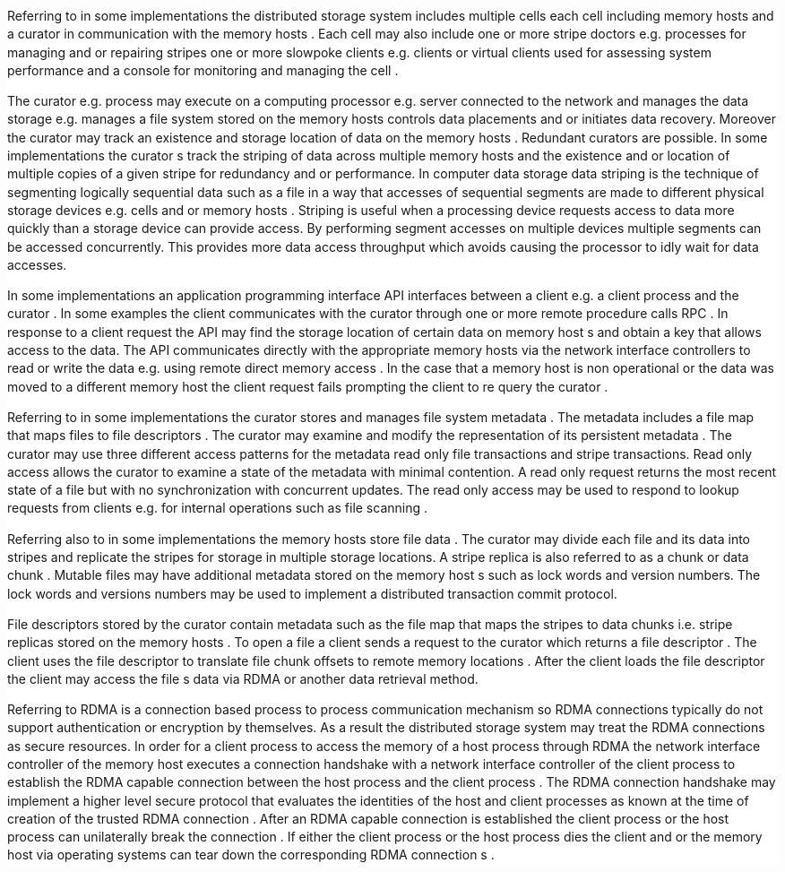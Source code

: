 Referring to in some implementations the distributed storage system includes multiple cells each cell including memory hosts and a curator in communication with the memory hosts . Each cell may also include one or more stripe doctors e.g. processes for managing and or repairing stripes one or more slowpoke clients e.g. clients or virtual clients used for assessing system performance and a console for monitoring and managing the cell .

The curator e.g. process may execute on a computing processor e.g. server connected to the network and manages the data storage e.g. manages a file system stored on the memory hosts controls data placements and or initiates data recovery. Moreover the curator may track an existence and storage location of data on the memory hosts . Redundant curators are possible. In some implementations the curator s track the striping of data across multiple memory hosts and the existence and or location of multiple copies of a given stripe for redundancy and or performance. In computer data storage data striping is the technique of segmenting logically sequential data such as a file in a way that accesses of sequential segments are made to different physical storage devices e.g. cells and or memory hosts . Striping is useful when a processing device requests access to data more quickly than a storage device can provide access. By performing segment accesses on multiple devices multiple segments can be accessed concurrently. This provides more data access throughput which avoids causing the processor to idly wait for data accesses.

In some implementations an application programming interface API interfaces between a client e.g. a client process and the curator . In some examples the client communicates with the curator through one or more remote procedure calls RPC . In response to a client request the API may find the storage location of certain data on memory host s and obtain a key that allows access to the data. The API communicates directly with the appropriate memory hosts via the network interface controllers to read or write the data e.g. using remote direct memory access . In the case that a memory host is non operational or the data was moved to a different memory host the client request fails prompting the client to re query the curator .

Referring to in some implementations the curator stores and manages file system metadata . The metadata includes a file map that maps files to file descriptors . The curator may examine and modify the representation of its persistent metadata . The curator may use three different access patterns for the metadata read only file transactions and stripe transactions. Read only access allows the curator to examine a state of the metadata with minimal contention. A read only request returns the most recent state of a file but with no synchronization with concurrent updates. The read only access may be used to respond to lookup requests from clients e.g. for internal operations such as file scanning .

Referring also to in some implementations the memory hosts store file data . The curator may divide each file and its data into stripes and replicate the stripes for storage in multiple storage locations. A stripe replica is also referred to as a chunk or data chunk . Mutable files may have additional metadata stored on the memory host s such as lock words and version numbers. The lock words and versions numbers may be used to implement a distributed transaction commit protocol.

File descriptors stored by the curator contain metadata such as the file map that maps the stripes to data chunks i.e. stripe replicas stored on the memory hosts . To open a file a client sends a request to the curator which returns a file descriptor . The client uses the file descriptor to translate file chunk offsets to remote memory locations . After the client loads the file descriptor the client may access the file s data via RDMA or another data retrieval method.

Referring to RDMA is a connection based process to process communication mechanism so RDMA connections typically do not support authentication or encryption by themselves. As a result the distributed storage system may treat the RDMA connections as secure resources. In order for a client process to access the memory of a host process through RDMA the network interface controller of the memory host executes a connection handshake with a network interface controller of the client process to establish the RDMA capable connection between the host process and the client process . The RDMA connection handshake may implement a higher level secure protocol that evaluates the identities of the host and client processes as known at the time of creation of the trusted RDMA connection . After an RDMA capable connection is established the client process or the host process can unilaterally break the connection . If either the client process or the host process dies the client and or the memory host via operating systems can tear down the corresponding RDMA connection s .
